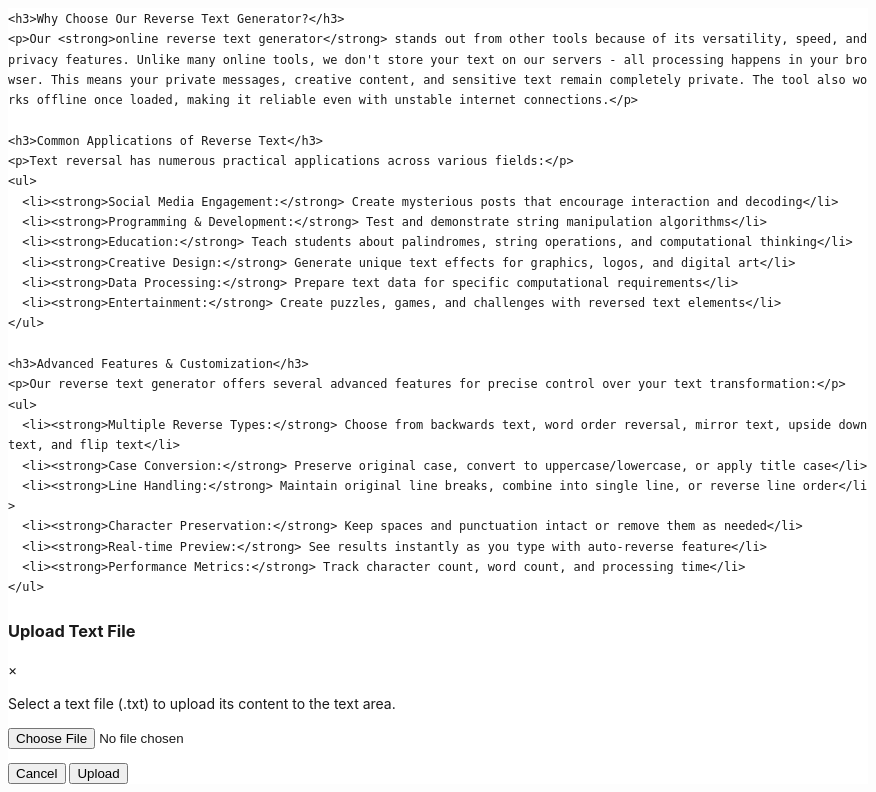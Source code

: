     <h3>Why Choose Our Reverse Text Generator?</h3>
    <p>Our <strong>online reverse text generator</strong> stands out from other tools because of its versatility, speed, and privacy features. Unlike many online tools, we don't store your text on our servers - all processing happens in your browser. This means your private messages, creative content, and sensitive text remain completely private. The tool also works offline once loaded, making it reliable even with unstable internet connections.</p>

    <h3>Common Applications of Reverse Text</h3>
    <p>Text reversal has numerous practical applications across various fields:</p>
    <ul>
      <li><strong>Social Media Engagement:</strong> Create mysterious posts that encourage interaction and decoding</li>
      <li><strong>Programming & Development:</strong> Test and demonstrate string manipulation algorithms</li>
      <li><strong>Education:</strong> Teach students about palindromes, string operations, and computational thinking</li>
      <li><strong>Creative Design:</strong> Generate unique text effects for graphics, logos, and digital art</li>
      <li><strong>Data Processing:</strong> Prepare text data for specific computational requirements</li>
      <li><strong>Entertainment:</strong> Create puzzles, games, and challenges with reversed text elements</li>
    </ul>

    <h3>Advanced Features & Customization</h3>
    <p>Our reverse text generator offers several advanced features for precise control over your text transformation:</p>
    <ul>
      <li><strong>Multiple Reverse Types:</strong> Choose from backwards text, word order reversal, mirror text, upside down text, and flip text</li>
      <li><strong>Case Conversion:</strong> Preserve original case, convert to uppercase/lowercase, or apply title case</li>
      <li><strong>Line Handling:</strong> Maintain original line breaks, combine into single line, or reverse line order</li>
      <li><strong>Character Preservation:</strong> Keep spaces and punctuation intact or remove them as needed</li>
      <li><strong>Real-time Preview:</strong> See results instantly as you type with auto-reverse feature</li>
      <li><strong>Performance Metrics:</strong> Track character count, word count, and processing time</li>
    </ul>
  </div>
</div>


<div id="uploadModal" class="modal">
  <div class="modal-content">
    <div class="modal-header">
      <h3 class="modal-title">Upload Text File</h3>
      <span class="close-modal">&times;</span>
    </div>
    <div class="modal-body">
      <p>Select a text file (.txt) to upload its content to the text area.</p>
      <input type="file" id="modalFileUpload" accept=".txt,.text">
      <p id="fileInfo" class="file-info"></p>
    </div>
    <div class="modal-footer">
      <button class="modal-button secondary" id="cancelUpload">Cancel</button>
      <button class="modal-button primary" id="confirmUpload">Upload</button>
    </div>
  </div>
</div>
